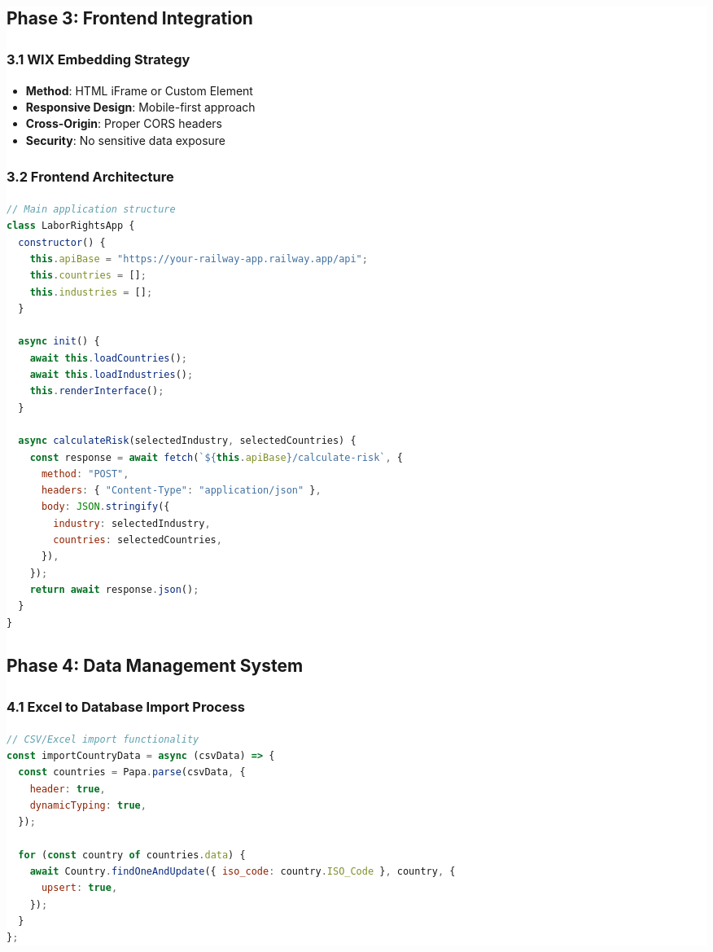 ## Phase 3: Frontend Integration

### 3.1 WIX Embedding Strategy

- **Method**: HTML iFrame or Custom Element
- **Responsive Design**: Mobile-first approach
- **Cross-Origin**: Proper CORS headers
- **Security**: No sensitive data exposure

### 3.2 Frontend Architecture

```javascript
// Main application structure
class LaborRightsApp {
  constructor() {
    this.apiBase = "https://your-railway-app.railway.app/api";
    this.countries = [];
    this.industries = [];
  }

  async init() {
    await this.loadCountries();
    await this.loadIndustries();
    this.renderInterface();
  }

  async calculateRisk(selectedIndustry, selectedCountries) {
    const response = await fetch(`${this.apiBase}/calculate-risk`, {
      method: "POST",
      headers: { "Content-Type": "application/json" },
      body: JSON.stringify({
        industry: selectedIndustry,
        countries: selectedCountries,
      }),
    });
    return await response.json();
  }
}
```

## Phase 4: Data Management System

### 4.1 Excel to Database Import Process

```javascript
// CSV/Excel import functionality
const importCountryData = async (csvData) => {
  const countries = Papa.parse(csvData, {
    header: true,
    dynamicTyping: true,
  });

  for (const country of countries.data) {
    await Country.findOneAndUpdate({ iso_code: country.ISO_Code }, country, {
      upsert: true,
    });
  }
};
```
